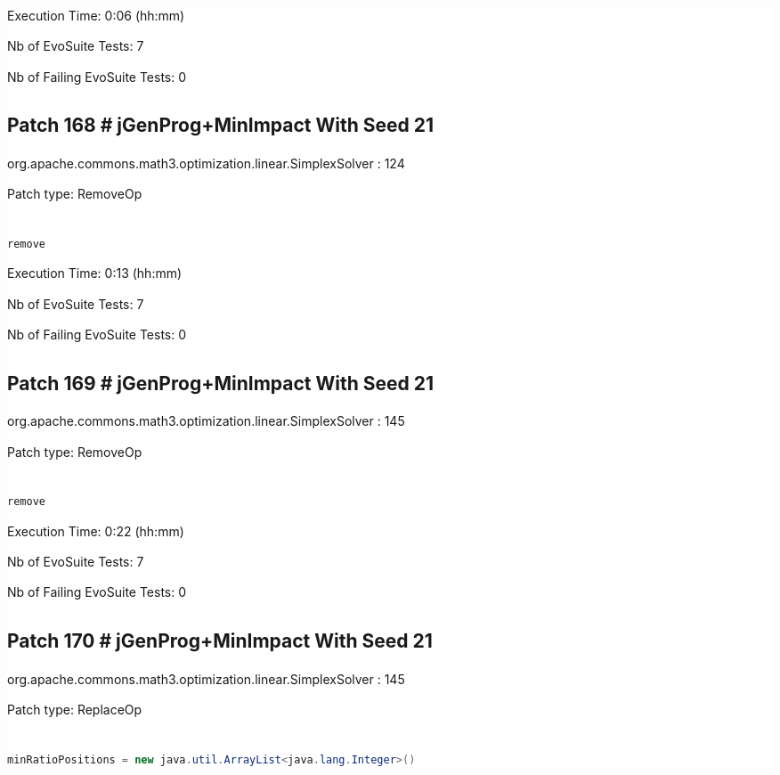 
Execution Time: 0:06 (hh:mm) 

Nb of EvoSuite Tests: 7

Nb of Failing EvoSuite Tests: 0



## Patch 168 #  jGenProg+MinImpact With Seed 21

org.apache.commons.math3.optimization.linear.SimplexSolver : 124

Patch type: RemoveOp

```Java

remove

```


Execution Time: 0:13 (hh:mm) 

Nb of EvoSuite Tests: 7

Nb of Failing EvoSuite Tests: 0



## Patch 169 #  jGenProg+MinImpact With Seed 21

org.apache.commons.math3.optimization.linear.SimplexSolver : 145

Patch type: RemoveOp

```Java

remove

```


Execution Time: 0:22 (hh:mm) 

Nb of EvoSuite Tests: 7

Nb of Failing EvoSuite Tests: 0



## Patch 170 #  jGenProg+MinImpact With Seed 21

org.apache.commons.math3.optimization.linear.SimplexSolver : 145

Patch type: ReplaceOp

```Java

minRatioPositions = new java.util.ArrayList<java.lang.Integer>()

```
